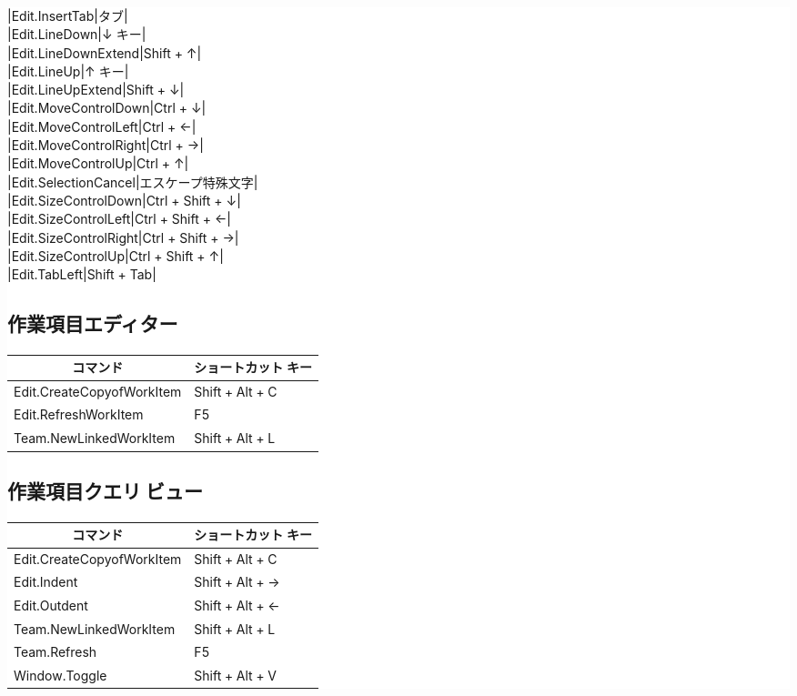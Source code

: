 |Edit.InsertTab|タブ|  
|Edit.LineDown|↓ キー|  
|Edit.LineDownExtend|Shift + ↑|  
|Edit.LineUp|↑ キー|  
|Edit.LineUpExtend|Shift + ↓|  
|Edit.MoveControlDown|Ctrl + ↓|  
|Edit.MoveControlLeft|Ctrl + ←|  
|Edit.MoveControlRight|Ctrl + →|  
|Edit.MoveControlUp|Ctrl + ↑|  
|Edit.SelectionCancel|エスケープ特殊文字|  
|Edit.SizeControlDown|Ctrl + Shift + ↓|  
|Edit.SizeControlLeft|Ctrl + Shift + ←|  
|Edit.SizeControlRight|Ctrl + Shift + →|  
|Edit.SizeControlUp|Ctrl + Shift + ↑|  
|Edit.TabLeft|Shift + Tab|  
  
##  <a name="a-namebkmkworkitemeditora-work-item-editor"></a><a name="bkmk_workItemEditor"></a> 作業項目エディター  
  
|コマンド|ショートカット キー|  
|--------------|------------------------|  
|Edit.CreateCopyofWorkItem|Shift + Alt + C|  
|Edit.RefreshWorkItem|F5|  
|Team.NewLinkedWorkItem|Shift + Alt + L|  
  
##  <a name="a-namebkmkwiqueryviewa-work-item-query-view"></a><a name="bkmk_WIqueryview"></a> 作業項目クエリ ビュー  
  
|コマンド|ショートカット キー|  
|--------------|------------------------|  
|Edit.CreateCopyofWorkItem|Shift + Alt + C|  
|Edit.Indent|Shift + Alt + →|  
|Edit.Outdent|Shift + Alt + ←|  
|Team.NewLinkedWorkItem|Shift + Alt + L|  
|Team.Refresh|F5|  
|Window.Toggle|Shift + Alt + V|  
  